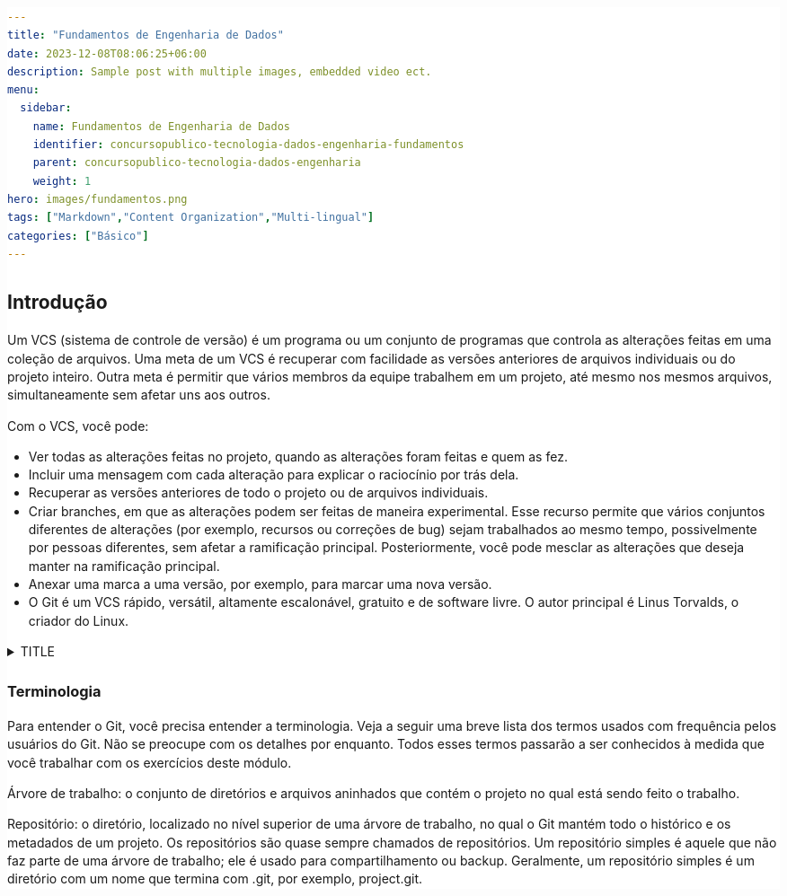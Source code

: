 ```yaml
---
title: "Fundamentos de Engenharia de Dados"
date: 2023-12-08T08:06:25+06:00
description: Sample post with multiple images, embedded video ect.
menu:
  sidebar:
    name: Fundamentos de Engenharia de Dados
    identifier: concursopublico-tecnologia-dados-engenharia-fundamentos
    parent: concursopublico-tecnologia-dados-engenharia
    weight: 1
hero: images/fundamentos.png
tags: ["Markdown","Content Organization","Multi-lingual"]
categories: ["Básico"]
---
```




## Introdução


Um VCS (sistema de controle de versão) é um programa ou um conjunto de programas que controla as alterações feitas em uma coleção de arquivos. Uma meta de um VCS é recuperar com facilidade as versões anteriores de arquivos individuais ou do projeto inteiro. Outra meta é permitir que vários membros da equipe trabalhem em um projeto, até mesmo nos mesmos arquivos, simultaneamente sem afetar uns aos outros.

Com o VCS, você pode:

- Ver todas as alterações feitas no projeto, quando as alterações foram feitas e quem as fez.
- Incluir uma mensagem com cada alteração para explicar o raciocínio por trás dela.
- Recuperar as versões anteriores de todo o projeto ou de arquivos individuais.
- Criar branches, em que as alterações podem ser feitas de maneira experimental. Esse recurso permite que vários conjuntos diferentes de alterações (por exemplo, recursos ou correções de bug) sejam trabalhados ao mesmo tempo, possivelmente por pessoas diferentes, sem afetar a ramificação principal. Posteriormente, você pode mesclar as alterações que deseja manter na ramificação principal.
- Anexar uma marca a uma versão, por exemplo, para marcar uma nova versão.
- O Git é um VCS rápido, versátil, altamente escalonável, gratuito e de software livre. O autor principal é Linus Torvalds, o criador do Linux.
  
<details><summary>TITLE</summary></details>


### Terminologia

Para entender o Git, você precisa entender a terminologia. Veja a seguir uma breve lista dos termos usados com frequência pelos usuários do Git. Não se preocupe com os detalhes por enquanto. Todos esses termos passarão a ser conhecidos à medida que você trabalhar com os exercícios deste módulo.

Árvore de trabalho: o conjunto de diretórios e arquivos aninhados que contém o projeto no qual está sendo feito o trabalho.

Repositório: o diretório, localizado no nível superior de uma árvore de trabalho, no qual o Git mantém todo o histórico e os metadados de um projeto. Os repositórios são quase sempre chamados de repositórios. Um repositório simples é aquele que não faz parte de uma árvore de trabalho; ele é usado para compartilhamento ou backup. Geralmente, um repositório simples é um diretório com um nome que termina com .git, por exemplo, project.git.
